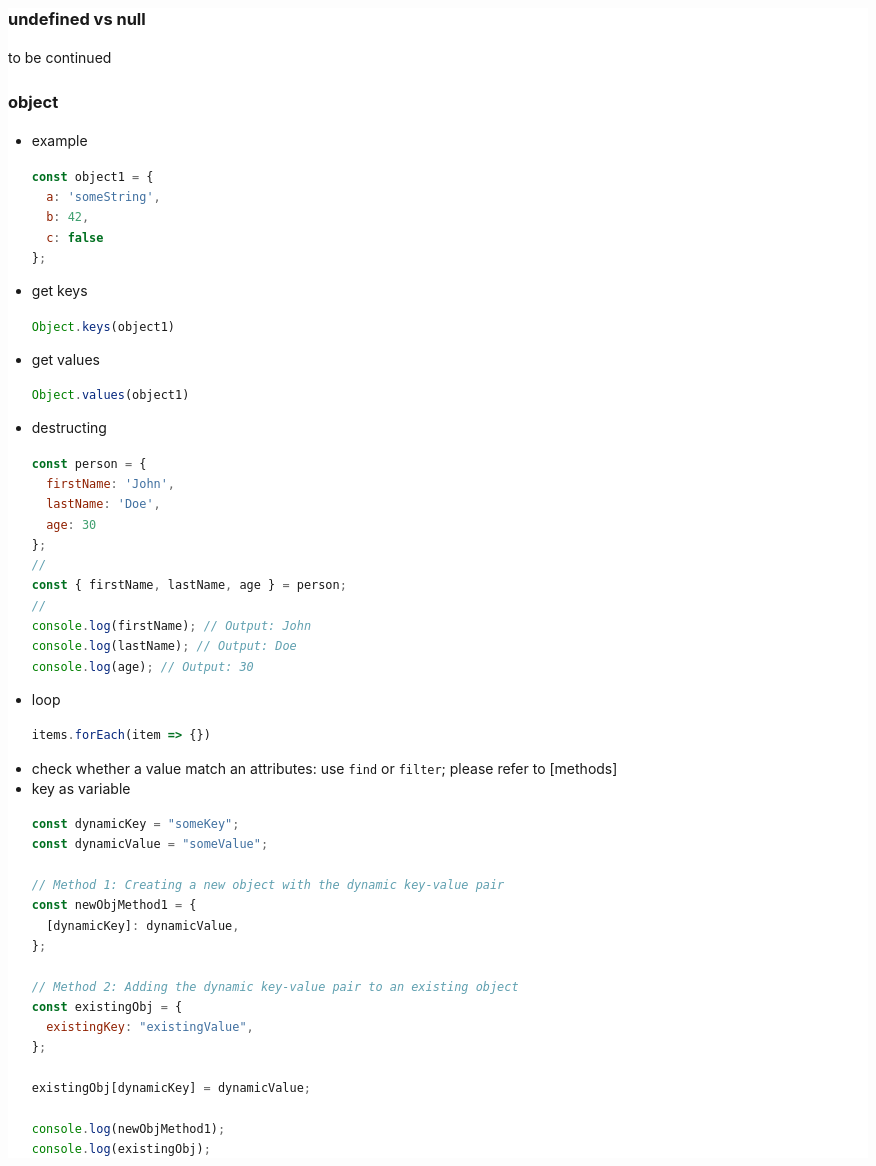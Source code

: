 ### undefined vs null

to be continued

### object

* example
  ```javascript
  const object1 = {
    a: 'someString',
    b: 42,
    c: false
  };
  ```
* get keys
  ```javascript
  Object.keys(object1)
  ```
* get values
  ```javascript
  Object.values(object1)
  ```
* destructing
  ```javascript
  const person = {
    firstName: 'John',
    lastName: 'Doe',
    age: 30
  };
  //
  const { firstName, lastName, age } = person;
  //
  console.log(firstName); // Output: John
  console.log(lastName); // Output: Doe
  console.log(age); // Output: 30
  ```
* loop
  ```javascript
  items.forEach(item => {})
  ```
* check whether a value match an attributes: use `find` or `filter`; please refer to [methods]
* key as variable
  ```javascript
  const dynamicKey = "someKey";
  const dynamicValue = "someValue";
  
  // Method 1: Creating a new object with the dynamic key-value pair
  const newObjMethod1 = {
    [dynamicKey]: dynamicValue,
  };
  
  // Method 2: Adding the dynamic key-value pair to an existing object
  const existingObj = {
    existingKey: "existingValue",
  };
  
  existingObj[dynamicKey] = dynamicValue;
  
  console.log(newObjMethod1);
  console.log(existingObj);
  ```
